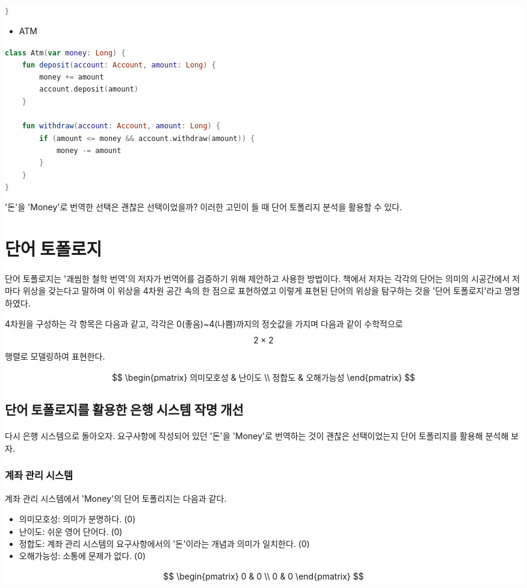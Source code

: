 ```kotlin
}
```

- ATM

```kotlin
class Atm(var money: Long) {
    fun deposit(account: Account, amount: Long) {
        money += amount
        account.deposit(amount)
    }

    fun withdraw(account: Account, amount: Long) {
        if (amount <= money && account.withdraw(amount)) {
            money -= amount
        }
    }
}
```

'돈'을 'Money'로 번역한 선택은 괜찮은 선택이었을까? 이러한 고민이 들 때 단어 토폴리지 분석을 활용할 수 있다.

# 단어 토폴로지

단어 토폴로지는 '괘씸한 철학 번역'의 저자가 번역어를 검증하기 위해 제안하고 사용한 방법이다. 책에서 저자는 각각의 단어는 의미의 시공간에서 저마다 위상을 갖는다고 말하며 이 위상을 4차원 공간 속의 한 점으로 표현하였고 이렇게 표현된 단어의 위상을 탐구하는 것을 '단어 토폴로지'라고 명명하였다.

4차원을 구성하는 각 항목은 다음과 같고, 각각은 0(좋음)~4(나쁨)까지의 정숫값을 가지며 다음과 같이 수학적으로 $$2 \times 2$$ 행렬로 모델링하여 표현한다.

$$
\begin{pmatrix}
의미모호성 & 난이도 \\
정합도 & 오해가능성
\end{pmatrix}
$$

## 단어 토폴로지를 활용한 은행 시스템 작명 개선

다시 은행 시스템으로 돌아오자. 요구사항에 작성되어 있던 '돈'을 'Money'로 번역하는 것이 괜찮은 선택이었는지 단어 토폴리지를 활용해 분석해 보자.

### 계좌 관리 시스템

계좌 관리 시스템에서 'Money'의 단어 토폴리지는 다음과 같다.

- 의미모호성: 의미가 분명하다. (0)
- 난이도: 쉬운 영어 단어다. (0)
- 정합도: 계좌 관리 시스템의 요구사항에서의 '돈'이라는 개념과 의미가 일치한다. (0)
- 오해가능성: 소통에 문제가 없다. (0)

$$
\begin{pmatrix}
0 & 0 \\
0 & 0
\end{pmatrix}
$$
